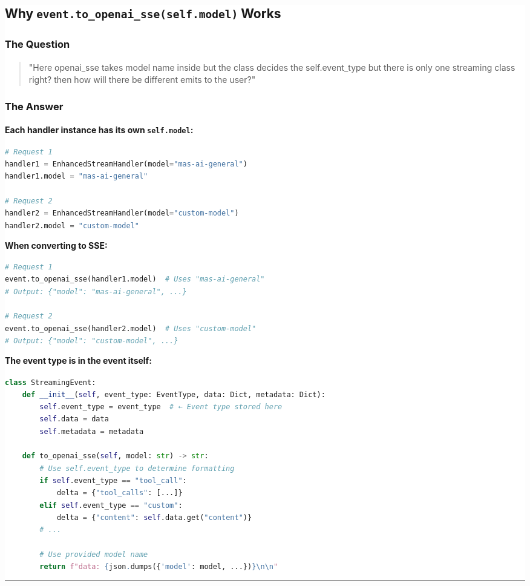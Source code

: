 ## Why `event.to_openai_sse(self.model)` Works

### The Question

> "Here openai_sse takes model name inside but the class decides the self.event_type but there is only one streaming class right? then how will there be different emits to the user?"

### The Answer

**Each handler instance has its own `self.model`:**

```python
# Request 1
handler1 = EnhancedStreamHandler(model="mas-ai-general")
handler1.model = "mas-ai-general"

# Request 2
handler2 = EnhancedStreamHandler(model="custom-model")
handler2.model = "custom-model"
```

**When converting to SSE:**

```python
# Request 1
event.to_openai_sse(handler1.model)  # Uses "mas-ai-general"
# Output: {"model": "mas-ai-general", ...}

# Request 2
event.to_openai_sse(handler2.model)  # Uses "custom-model"
# Output: {"model": "custom-model", ...}
```

**The event type is in the event itself:**

```python
class StreamingEvent:
    def __init__(self, event_type: EventType, data: Dict, metadata: Dict):
        self.event_type = event_type  # ← Event type stored here
        self.data = data
        self.metadata = metadata
    
    def to_openai_sse(self, model: str) -> str:
        # Use self.event_type to determine formatting
        if self.event_type == "tool_call":
            delta = {"tool_calls": [...]}
        elif self.event_type == "custom":
            delta = {"content": self.data.get("content")}
        # ...
        
        # Use provided model name
        return f"data: {json.dumps({'model': model, ...})}\n\n"
```

---